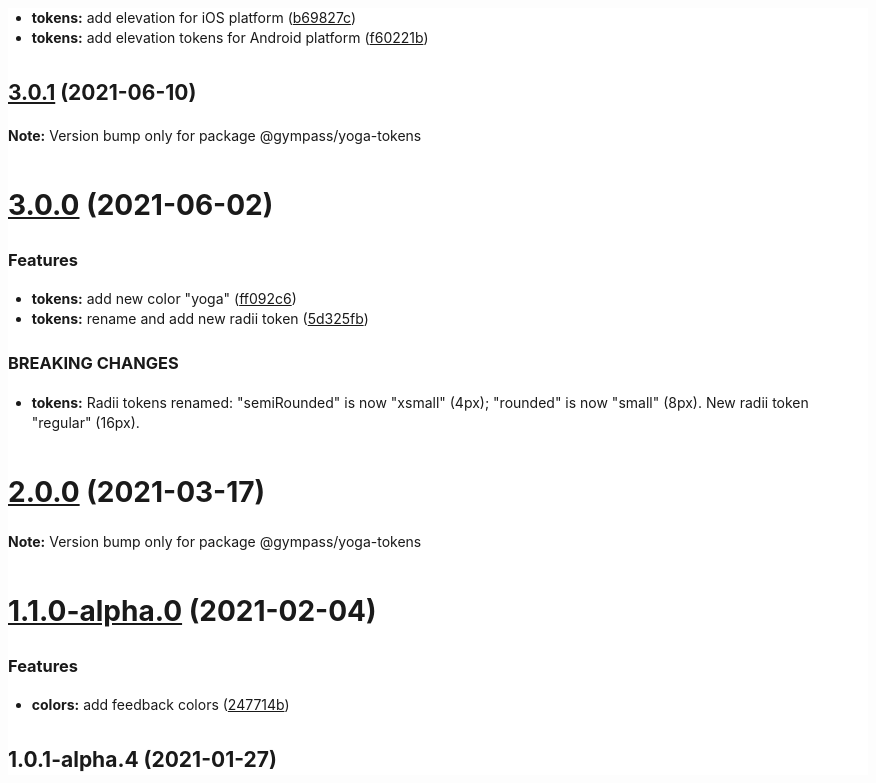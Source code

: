 * **tokens:** add elevation for iOS platform ([b69827c](https://github.com/Gympass/yoga/commit/b69827c93a4a3744e47cd21f088410a397edf6f8))
* **tokens:** add elevation tokens for Android platform ([f60221b](https://github.com/Gympass/yoga/commit/f60221b87e6b447af299ff979e5715df7757ae65))





## [3.0.1](https://github.com/Gympass/yoga/compare/@gympass/yoga-tokens@3.0.0...@gympass/yoga-tokens@3.0.1) (2021-06-10)

**Note:** Version bump only for package @gympass/yoga-tokens





# [3.0.0](https://github.com/Gympass/yoga/compare/@gympass/yoga-tokens@2.0.0...@gympass/yoga-tokens@3.0.0) (2021-06-02)

### Features

- **tokens:** add new color "yoga" ([ff092c6](https://github.com/Gympass/yoga/commit/ff092c6c33ec28c1f8355fbd62ae4b0061db7d7f))
- **tokens:** rename and add new radii token ([5d325fb](https://github.com/Gympass/yoga/commit/5d325fbabafa2e1d20ee8bb25c87d11d3103df82))

### BREAKING CHANGES

- **tokens:** Radii tokens renamed: "semiRounded" is now "xsmall" (4px); "rounded" is now "small" (8px). New radii
  token "regular" (16px).

# [2.0.0](https://github.com/Gympass/yoga/compare/@gympass/yoga-tokens@1.1.0-alpha.0...@gympass/yoga-tokens@2.0.0) (2021-03-17)

**Note:** Version bump only for package @gympass/yoga-tokens

# [1.1.0-alpha.0](https://github.com/Gympass/yoga/compare/@gympass/yoga-tokens@1.0.1-alpha.4...@gympass/yoga-tokens@1.1.0-alpha.0) (2021-02-04)

### Features

- **colors:** add feedback colors ([247714b](https://github.com/Gympass/yoga/commit/247714b736bdd684be7b0b667d2a7262ba25d8c0))

## 1.0.1-alpha.4 (2021-01-27)
